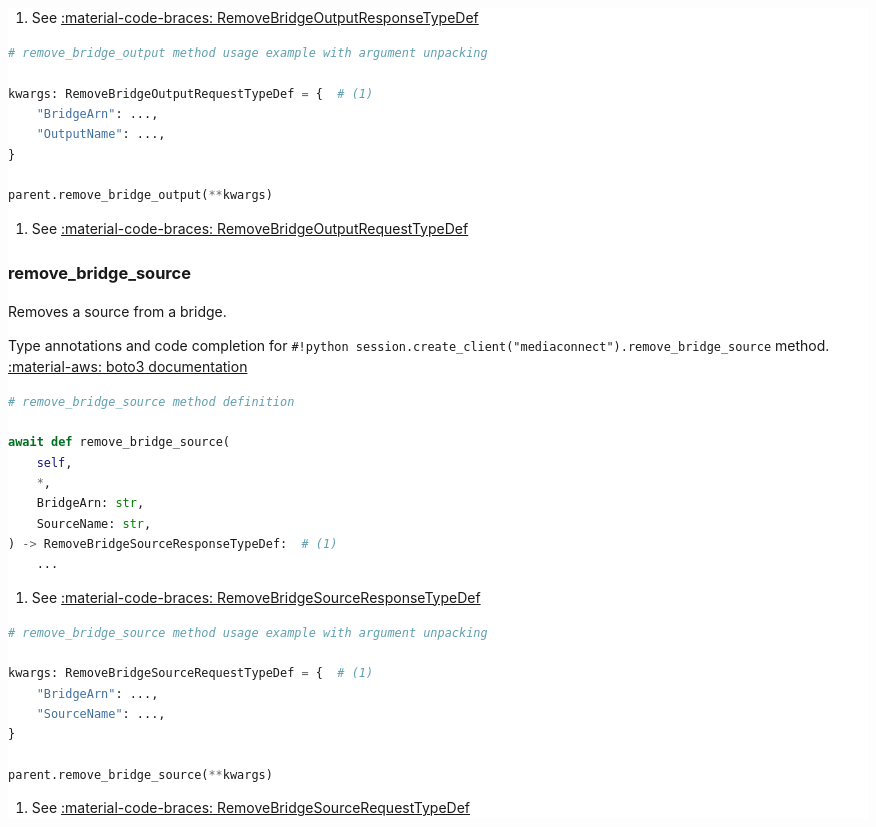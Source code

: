 1. See [:material-code-braces: RemoveBridgeOutputResponseTypeDef](./type_defs.md#removebridgeoutputresponsetypedef) 


```python
# remove_bridge_output method usage example with argument unpacking

kwargs: RemoveBridgeOutputRequestTypeDef = {  # (1)
    "BridgeArn": ...,
    "OutputName": ...,
}

parent.remove_bridge_output(**kwargs)
```

1. See [:material-code-braces: RemoveBridgeOutputRequestTypeDef](./type_defs.md#removebridgeoutputrequesttypedef) 

### remove\_bridge\_source

Removes a source from a bridge.

Type annotations and code completion for `#!python session.create_client("mediaconnect").remove_bridge_source` method.
[:material-aws: boto3 documentation](https://boto3.amazonaws.com/v1/documentation/api/latest/reference/services/mediaconnect/client/remove_bridge_source.html)

```python
# remove_bridge_source method definition

await def remove_bridge_source(
    self,
    *,
    BridgeArn: str,
    SourceName: str,
) -> RemoveBridgeSourceResponseTypeDef:  # (1)
    ...
```

1. See [:material-code-braces: RemoveBridgeSourceResponseTypeDef](./type_defs.md#removebridgesourceresponsetypedef) 


```python
# remove_bridge_source method usage example with argument unpacking

kwargs: RemoveBridgeSourceRequestTypeDef = {  # (1)
    "BridgeArn": ...,
    "SourceName": ...,
}

parent.remove_bridge_source(**kwargs)
```

1. See [:material-code-braces: RemoveBridgeSourceRequestTypeDef](./type_defs.md#removebridgesourcerequesttypedef) 
